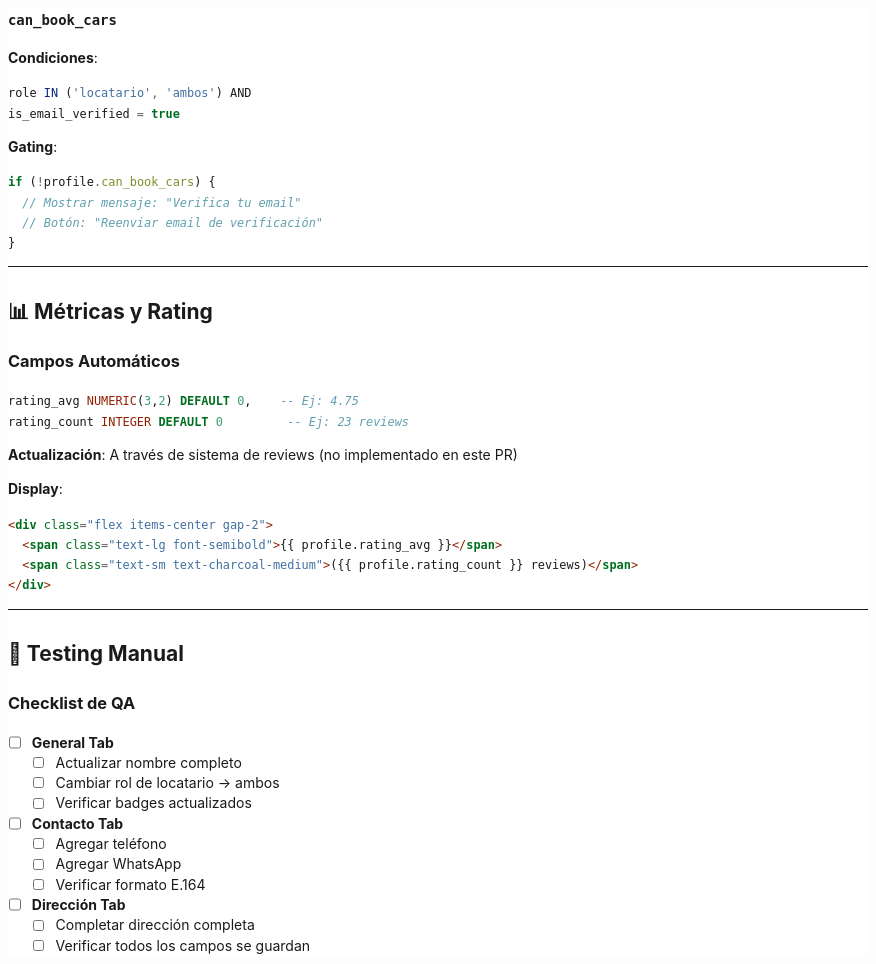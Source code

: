 ### `can_book_cars`

**Condiciones**:
```typescript
role IN ('locatario', 'ambos') AND
is_email_verified = true
```

**Gating**:
```typescript
if (!profile.can_book_cars) {
  // Mostrar mensaje: "Verifica tu email"
  // Botón: "Reenviar email de verificación"
}
```

---

## 📊 Métricas y Rating

### Campos Automáticos

```sql
rating_avg NUMERIC(3,2) DEFAULT 0,    -- Ej: 4.75
rating_count INTEGER DEFAULT 0         -- Ej: 23 reviews
```

**Actualización**: A través de sistema de reviews (no implementado en este PR)

**Display**:
```html
<div class="flex items-center gap-2">
  <span class="text-lg font-semibold">{{ profile.rating_avg }}</span>
  <span class="text-sm text-charcoal-medium">({{ profile.rating_count }} reviews)</span>
</div>
```

---

## 🧪 Testing Manual

### Checklist de QA

- [ ] **General Tab**
  - [ ] Actualizar nombre completo
  - [ ] Cambiar rol de locatario → ambos
  - [ ] Verificar badges actualizados

- [ ] **Contacto Tab**
  - [ ] Agregar teléfono
  - [ ] Agregar WhatsApp
  - [ ] Verificar formato E.164

- [ ] **Dirección Tab**
  - [ ] Completar dirección completa
  - [ ] Verificar todos los campos se guardan
